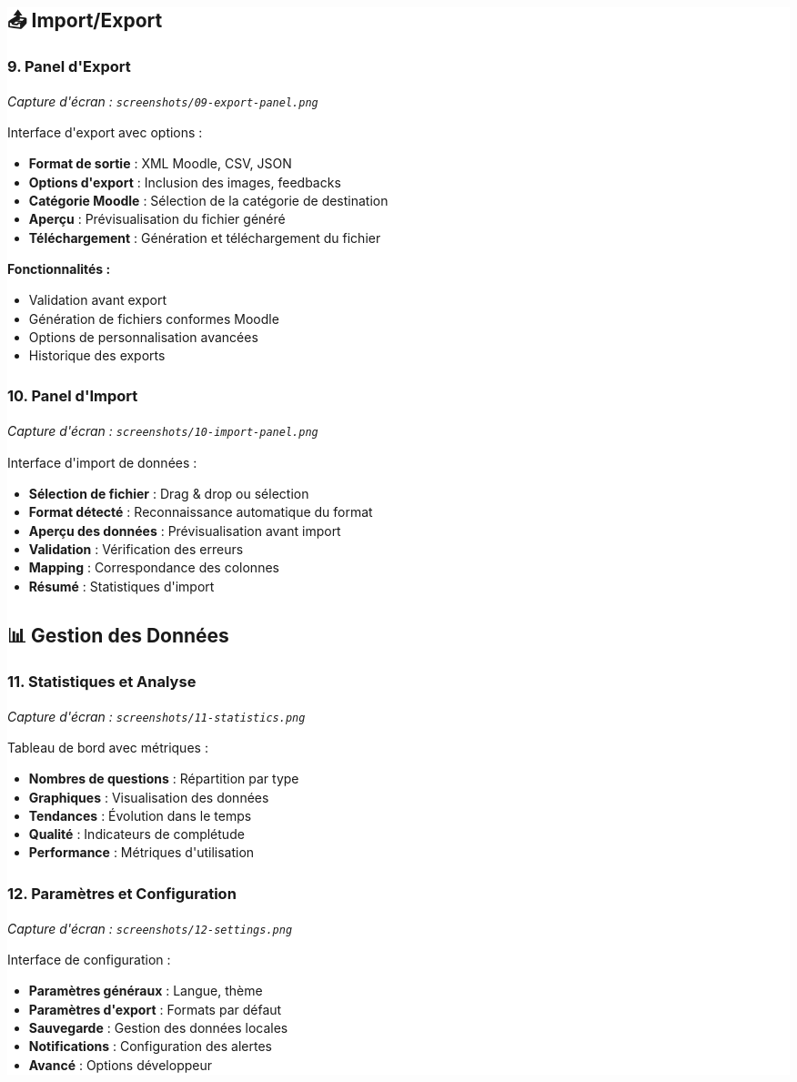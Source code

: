 ## 📤 Import/Export

### 9. Panel d'Export
*Capture d'écran : `screenshots/09-export-panel.png`*

Interface d'export avec options :
- **Format de sortie** : XML Moodle, CSV, JSON
- **Options d'export** : Inclusion des images, feedbacks
- **Catégorie Moodle** : Sélection de la catégorie de destination
- **Aperçu** : Prévisualisation du fichier généré
- **Téléchargement** : Génération et téléchargement du fichier

**Fonctionnalités :**
- Validation avant export
- Génération de fichiers conformes Moodle
- Options de personnalisation avancées
- Historique des exports

### 10. Panel d'Import
*Capture d'écran : `screenshots/10-import-panel.png`*

Interface d'import de données :
- **Sélection de fichier** : Drag & drop ou sélection
- **Format détecté** : Reconnaissance automatique du format
- **Aperçu des données** : Prévisualisation avant import
- **Validation** : Vérification des erreurs
- **Mapping** : Correspondance des colonnes
- **Résumé** : Statistiques d'import

## 📊 Gestion des Données

### 11. Statistiques et Analyse
*Capture d'écran : `screenshots/11-statistics.png`*

Tableau de bord avec métriques :
- **Nombres de questions** : Répartition par type
- **Graphiques** : Visualisation des données
- **Tendances** : Évolution dans le temps
- **Qualité** : Indicateurs de complétude
- **Performance** : Métriques d'utilisation

### 12. Paramètres et Configuration
*Capture d'écran : `screenshots/12-settings.png`*

Interface de configuration :
- **Paramètres généraux** : Langue, thème
- **Paramètres d'export** : Formats par défaut
- **Sauvegarde** : Gestion des données locales
- **Notifications** : Configuration des alertes
- **Avancé** : Options développeur
